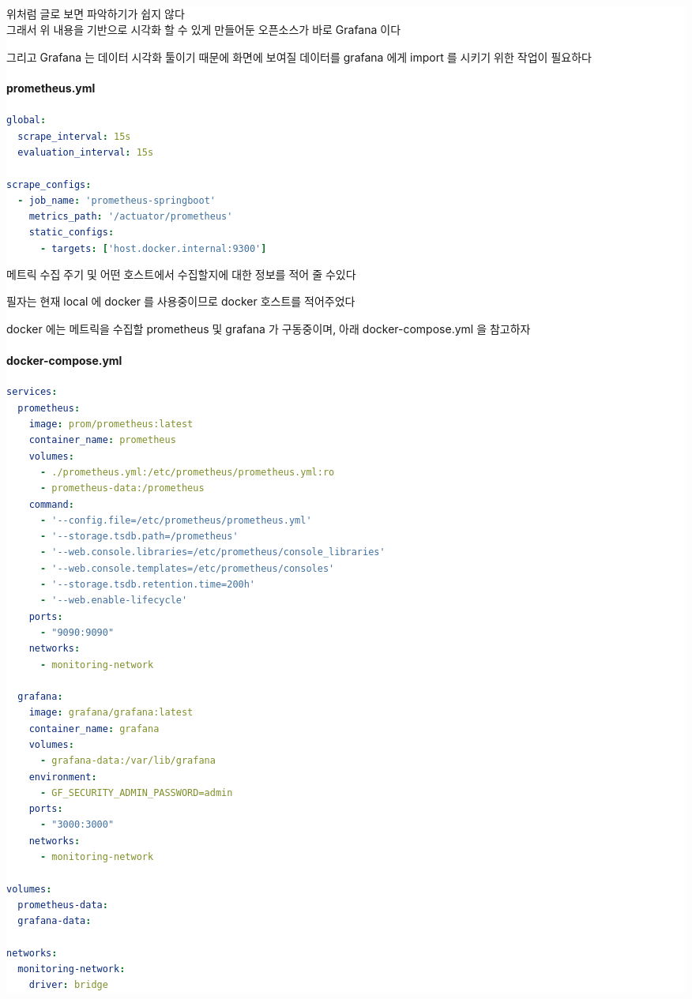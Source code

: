 위처럼 글로 보면 파악하기가 쉽지 않다 <br>
그래서 위 내용을 기반으로 시각화 할 수 있게 만들어둔 오픈소스가 바로 Grafana 이다 <br>

그리고 Grafana 는 데이터 시각화 툴이기 때문에 화면에 보여질 데이터를 grafana 에게 import 를 시키기 위한 작업이 필요하다 <br>

#### prometheus.yml
```yaml
global:
  scrape_interval: 15s
  evaluation_interval: 15s

scrape_configs:
  - job_name: 'prometheus-springboot'
    metrics_path: '/actuator/prometheus'
    static_configs:
      - targets: ['host.docker.internal:9300']
```

메트릭 수집 주기 및 어떤 호스트에서 수집할지에 대한 정보를 적어 줄 수있다 <br>

필자는 현재 local 에 docker 를 사용중이므로 docker 호스트를 적어주었다 <br>

docker 에는 메트릭을 수집할 prometheus 및 grafana 가 구동중이며, 아래 docker-compose.yml 을 참고하자
#### docker-compose.yml
```yaml
services:
  prometheus:
    image: prom/prometheus:latest
    container_name: prometheus
    volumes:
      - ./prometheus.yml:/etc/prometheus/prometheus.yml:ro
      - prometheus-data:/prometheus
    command:
      - '--config.file=/etc/prometheus/prometheus.yml'
      - '--storage.tsdb.path=/prometheus'
      - '--web.console.libraries=/etc/prometheus/console_libraries'
      - '--web.console.templates=/etc/prometheus/consoles'
      - '--storage.tsdb.retention.time=200h'
      - '--web.enable-lifecycle'
    ports:
      - "9090:9090"
    networks:
      - monitoring-network

  grafana:
    image: grafana/grafana:latest
    container_name: grafana
    volumes:
      - grafana-data:/var/lib/grafana
    environment:
      - GF_SECURITY_ADMIN_PASSWORD=admin
    ports:
      - "3000:3000"
    networks:
      - monitoring-network

volumes:
  prometheus-data:
  grafana-data:

networks:
  monitoring-network:
    driver: bridge
```
